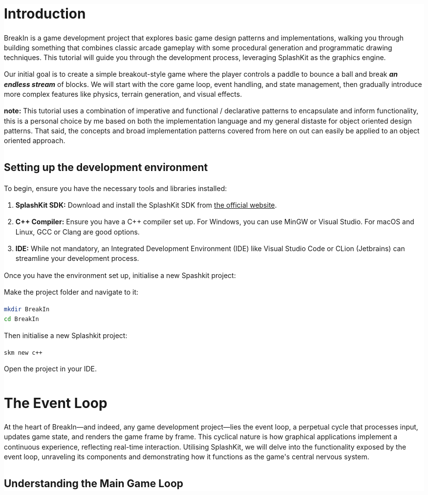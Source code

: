 
# Introduction

BreakIn is a game development project that explores basic game design patterns and implementations, walking you through building something that combines classic arcade gameplay with some procedural generation and programmatic drawing techniques. This tutorial will guide you through the development process, leveraging SplashKit as the graphics engine.

Our initial goal is to create a simple breakout-style game where the player controls a paddle to bounce a ball and break ***an endless stream*** of blocks. We will start with the core game loop, event handling, and state management, then gradually introduce more complex features like physics, terrain generation, and visual effects.

**note:** This tutorial uses a combination of imperative and functional / declarative patterns to encapsulate and inform functionality, this is a personal choice by me based on both the implementation language and my general distaste for object oriented design patterns. That said, the concepts and broad implementation patterns covered from here on out can easily be applied to an object oriented approach.
## Setting up the development environment

To begin, ensure you have the necessary tools and libraries installed:

1. **SplashKit SDK:** Download and install the SplashKit SDK from [the official website](https://www.splashkit.io/).

2. **C++ Compiler:** Ensure you have a C++ compiler set up. For Windows, you can use MinGW or Visual Studio. For macOS and Linux, GCC or Clang are good options.

3. **IDE:** While not mandatory, an Integrated Development Environment (IDE) like Visual Studio Code or CLion (Jetbrains) can streamline your development process.

Once you have the environment set up, initialise a new Spashkit project:

Make the project folder and navigate to it:
```bash
mkdir BreakIn
cd BreakIn
```
Then initialise a new Splashkit project:
```bash
skm new c++
```

Open the project in your IDE.

# The Event Loop

At the heart of BreakIn—and indeed, any game development project—lies the event loop, a perpetual cycle that processes input, updates game state, and renders the game frame by frame. This cyclical nature is how graphical applications implement a continuous experience, reflecting real-time interaction. Utilising SplashKit, we will delve into the functionality exposed by the event loop, unraveling its components and demonstrating how it functions as the game's central nervous system.

## Understanding the Main Game Loop
